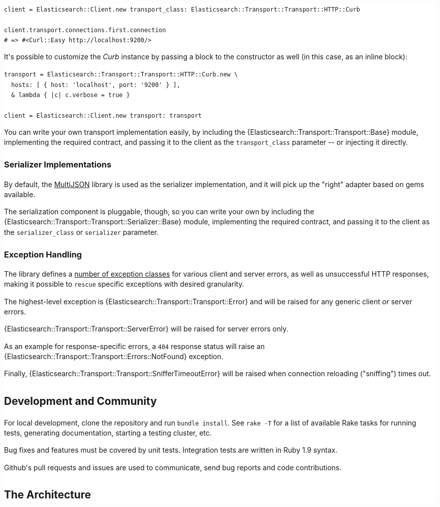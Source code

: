     client = Elasticsearch::Client.new transport_class: Elasticsearch::Transport::Transport::HTTP::Curb

    client.transport.connections.first.connection
    # => #<Curl::Easy http://localhost:9200/>

It's possible to customize the _Curb_ instance by passing a block to the constructor as well
(in this case, as an inline block):

    transport = Elasticsearch::Transport::Transport::HTTP::Curb.new \
      hosts: [ { host: 'localhost', port: '9200' } ],
      & lambda { |c| c.verbose = true }

    client = Elasticsearch::Client.new transport: transport

You can write your own transport implementation easily, by including the
{Elasticsearch::Transport::Transport::Base} module, implementing the required contract,
and passing it to the client as the `transport_class` parameter -- or injecting it directly.

### Serializer Implementations

By default, the [MultiJSON](http://rubygems.org/gems/multi_json) library is used as the
serializer implementation, and it will pick up the "right" adapter based on gems available.

The serialization component is pluggable, though, so you can write your own by including the
{Elasticsearch::Transport::Transport::Serializer::Base} module, implementing the required contract,
and passing it to the client as the `serializer_class` or `serializer` parameter.

### Exception Handling

The library defines a [number of exception classes](https://github.com/elasticsearch/elasticsearch-ruby/blob/master/elasticsearch-transport/lib/elasticsearch/transport/transport/errors.rb)
for various client and server errors, as well as unsuccessful HTTP responses,
making it possible to `rescue` specific exceptions with desired granularity.

The highest-level exception is {Elasticsearch::Transport::Transport::Error}
and will be raised for any generic client *or* server errors.

{Elasticsearch::Transport::Transport::ServerError} will be raised for server errors only.

As an example for response-specific errors, a `404` response status will raise
an {Elasticsearch::Transport::Transport::Errors::NotFound} exception.

Finally, {Elasticsearch::Transport::Transport::SnifferTimeoutError} will be raised
when connection reloading ("sniffing") times out.

## Development and Community

For local development, clone the repository and run `bundle install`. See `rake -T` for a list of
available Rake tasks for running tests, generating documentation, starting a testing cluster, etc.

Bug fixes and features must be covered by unit tests. Integration tests are written in Ruby 1.9 syntax.

Github's pull requests and issues are used to communicate, send bug reports and code contributions.

## The Architecture
